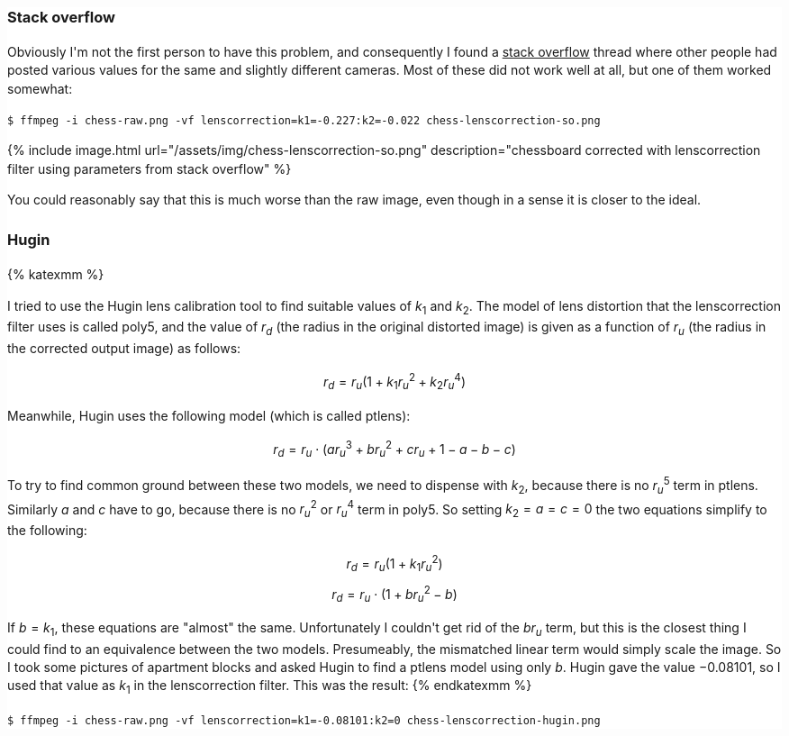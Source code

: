 ### Stack overflow
Obviously I'm not the first person to have this problem, and consequently I found a [stack overflow][stackoverflow-lenscorrection] thread where other people had posted various values for the same and slightly different cameras. Most of these did not work well at all, but one of them worked somewhat:

```
$ ffmpeg -i chess-raw.png -vf lenscorrection=k1=-0.227:k2=-0.022 chess-lenscorrection-so.png
```

{% include image.html url="/assets/img/chess-lenscorrection-so.png" description="chessboard corrected with lenscorrection filter using parameters from stack overflow" %}

You could reasonably say that this is much worse than the raw image, even though in a sense it is closer to the ideal.

### Hugin
{% katexmm %}

I tried to use the Hugin lens calibration tool to find suitable values of $k_1$ and $k_2$. The model of lens distortion that the lenscorrection filter uses is called poly5, and the value of $r_d$ (the radius in the original distorted image) is given as a function of $r_u$ (the radius in the corrected output image) as follows:

$$
r_d=r_u(1+k_1r_u^2+k_2r_u^4)
$$

Meanwhile, Hugin uses the following model (which is called ptlens):

$$
r_d=r_u⋅(ar_u^3+br_u^2+cr_u+1−a−b−c)
$$

To try to find common ground between these two models, we need to dispense with $k_2$, because there is no $r_u^5$ term in ptlens. Similarly $a$ and $c$ have to go, because there is no $r_u^2$ or $r_u^4$ term in poly5. So setting $k_2=a=c=0$ the two equations simplify to the following:

$$
r_d=r_u(1+k_1r_u^2)
$$
$$
r_d=r_u⋅(1+br_u^2−b)
$$

If $b=k_1$, these equations are "almost" the same. Unfortunately I couldn't get rid of the $br_u$ term, but this is the closest thing I could find to an equivalence between the two models. Presumeably, the mismatched linear term would simply scale the image. So I took some pictures of apartment blocks and asked Hugin to find a ptlens model using only $b$. Hugin gave the value $-0.08101$, so I used that value as $k_1$ in the lenscorrection filter. This was the result:
{% endkatexmm %}

```
$ ffmpeg -i chess-raw.png -vf lenscorrection=k1=-0.08101:k2=0 chess-lenscorrection-hugin.png
```


[ffmpeg-filters]: https://ffmpeg.org/ffmpeg-filters.html
[lenscorrection]: https://ffmpeg.org/ffmpeg-filters.html#toc-lenscorrection
[ffmpeg-lensfun]: https://ffmpeg.org/ffmpeg-filters.html#toc-lensfun
[lensfun]: https://lensfun.github.io/
[ffmpeg-scale-patch]: http://ffmpeg.org/pipermail/ffmpeg-devel/2019-March/241521.html
[lensfun-projections]: https://lensfun.github.io/manual/latest/group__Lens.html#gac853bb55ada6a58f12a68f6a1974f764
[wikipedia-fisheye]: https://en.wikipedia.org/wiki/Fisheye_lens#Mapping_function
[lensfun-corrections]: https://lensfun.github.io/manual/latest/group__Lens.html#gaa505e04666a189274ba66316697e308e
[lensfun-gopro]: https://github.com/lensfun/lensfun/blob/4877512696c72072065dbee74c77f66f895a5d2e/data/db/actioncams.xml#L204-L216
[v360]: https://ffmpeg.org/ffmpeg-filters.html#v360
[gopro-fov]: https://gopro.com/help/articles/question_answer/HERO5-Black-Field-of-View-FOV-Information
[v360-missing-fov]: https://github.com/FFmpeg/FFmpeg/blob/c455a28a9e99d41d070be887228aa8609543b9a8/libavfilter/vf_v360.c#L3542-L3569
[stackoverflow-lenscorrection]: https://stackoverflow.com/questions/30832248/is-there-a-way-to-remove-gopro-fisheye-using-ffmpeg